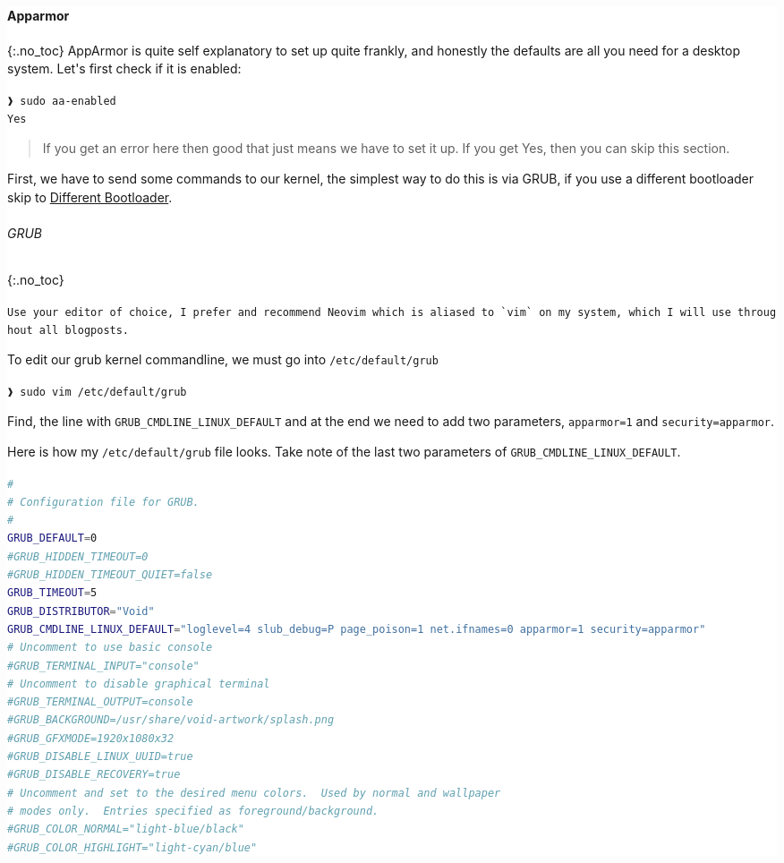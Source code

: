 #### Apparmor ####
{:.no_toc}
AppArmor is quite self explanatory to set up quite frankly, and honestly the defaults are all you need for a desktop system.
Let's first check if it is enabled:
```bash
❱ sudo aa-enabled
Yes
```

> If you get an error here then good that just means we have to set it up. If you get Yes, then you can skip this section.

First, we have to send some commands to our kernel, the simplest way to do this is via GRUB, if you use a different bootloader skip to [Different Bootloader](#different-bootloader).

###### GRUB ######
{:.no_toc}
```tip
Use your editor of choice, I prefer and recommend Neovim which is aliased to `vim` on my system, which I will use throughout all blogposts.
```
To edit our grub kernel commandline, we must go into `/etc/default/grub`

```bash
❱ sudo vim /etc/default/grub
```

Find, the line with `GRUB_CMDLINE_LINUX_DEFAULT` and at the end we need to add two parameters, `apparmor=1` and `security=apparmor`.

Here is how my `/etc/default/grub` file looks. Take note of the last two parameters of `GRUB_CMDLINE_LINUX_DEFAULT`.

```bash
#
# Configuration file for GRUB.
#
GRUB_DEFAULT=0
#GRUB_HIDDEN_TIMEOUT=0
#GRUB_HIDDEN_TIMEOUT_QUIET=false
GRUB_TIMEOUT=5
GRUB_DISTRIBUTOR="Void"
GRUB_CMDLINE_LINUX_DEFAULT="loglevel=4 slub_debug=P page_poison=1 net.ifnames=0 apparmor=1 security=apparmor"
# Uncomment to use basic console
#GRUB_TERMINAL_INPUT="console"
# Uncomment to disable graphical terminal
#GRUB_TERMINAL_OUTPUT=console
#GRUB_BACKGROUND=/usr/share/void-artwork/splash.png
#GRUB_GFXMODE=1920x1080x32
#GRUB_DISABLE_LINUX_UUID=true
#GRUB_DISABLE_RECOVERY=true
# Uncomment and set to the desired menu colors.  Used by normal and wallpaper
# modes only.  Entries specified as foreground/background.
#GRUB_COLOR_NORMAL="light-blue/black"
#GRUB_COLOR_HIGHLIGHT="light-cyan/blue"
```
